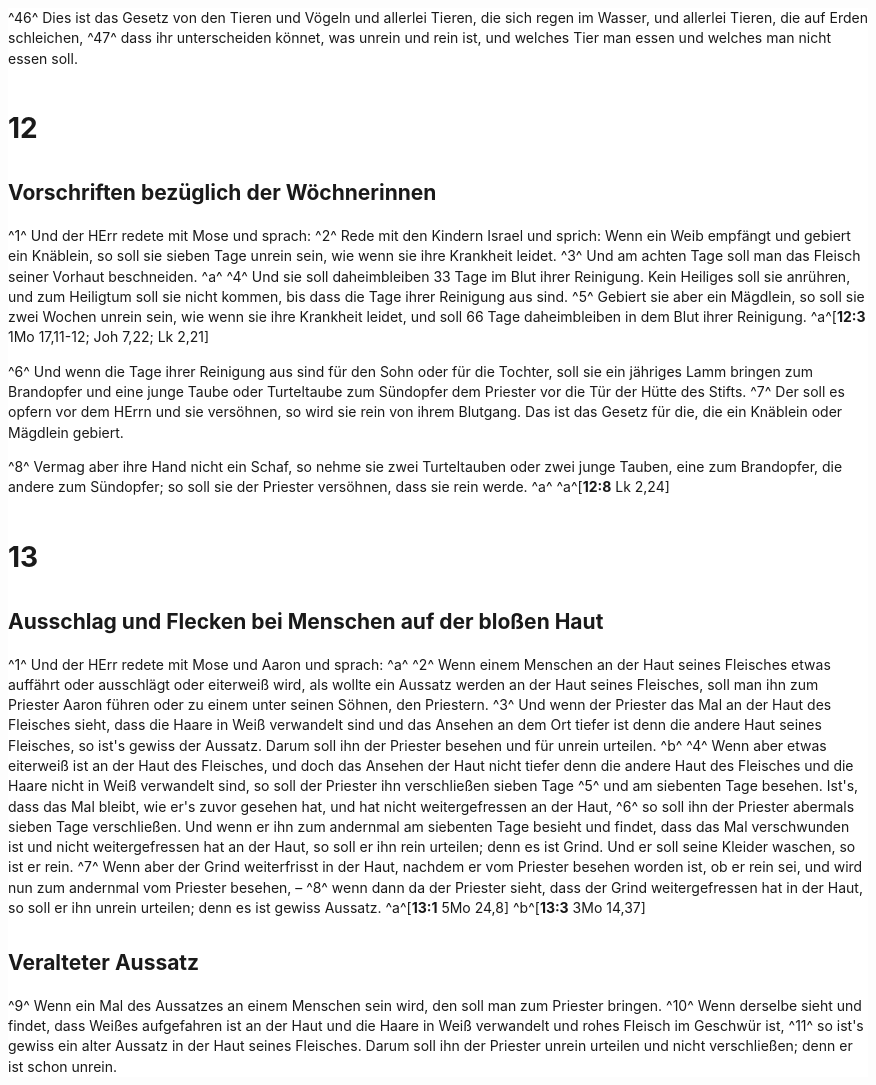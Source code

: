 ^46^ Dies ist das Gesetz von den Tieren und Vögeln und allerlei Tieren, die sich regen im Wasser, und allerlei Tieren, die auf Erden schleichen, ^47^ dass ihr unterscheiden könnet, was unrein und rein ist, und welches Tier man essen und welches man nicht essen soll.

# 12
## Vorschriften bezüglich der Wöchnerinnen
^1^ Und der HErr redete mit Mose und sprach: ^2^ Rede mit den Kindern Israel und sprich: Wenn ein Weib empfängt und gebiert ein Knäblein, so soll sie sieben Tage unrein sein, wie wenn sie ihre Krankheit leidet. ^3^ Und am achten Tage soll man das Fleisch seiner Vorhaut beschneiden. ^a^ ^4^ Und sie soll daheimbleiben 33 Tage im Blut ihrer Reinigung. Kein Heiliges soll sie anrühren, und zum Heiligtum soll sie nicht kommen, bis dass die Tage ihrer Reinigung aus sind. ^5^ Gebiert sie aber ein Mägdlein, so soll sie zwei Wochen unrein sein, wie wenn sie ihre Krankheit leidet, und soll 66 Tage daheimbleiben in dem Blut ihrer Reinigung. 
^a^[**12:3** 1Mo 17,11-12; Joh 7,22; Lk 2,21]

^6^ Und wenn die Tage ihrer Reinigung aus sind für den Sohn oder für die Tochter, soll sie ein jähriges Lamm bringen zum Brandopfer und eine junge Taube oder Turteltaube zum Sündopfer dem Priester vor die Tür der Hütte des Stifts. ^7^ Der soll es opfern vor dem HErrn und sie versöhnen, so wird sie rein von ihrem Blutgang. Das ist das Gesetz für die, die ein Knäblein oder Mägdlein gebiert. 

^8^ Vermag aber ihre Hand nicht ein Schaf, so nehme sie zwei Turteltauben oder zwei junge Tauben, eine zum Brandopfer, die andere zum Sündopfer; so soll sie der Priester versöhnen, dass sie rein werde. ^a^ 
^a^[**12:8** Lk 2,24]

# 13
## Ausschlag und Flecken bei Menschen auf der bloßen Haut
^1^ Und der HErr redete mit Mose und Aaron und sprach: ^a^ ^2^ Wenn einem Menschen an der Haut seines Fleisches etwas auffährt oder ausschlägt oder eiterweiß wird, als wollte ein Aussatz werden an der Haut seines Fleisches, soll man ihn zum Priester Aaron führen oder zu einem unter seinen Söhnen, den Priestern. ^3^ Und wenn der Priester das Mal an der Haut des Fleisches sieht, dass die Haare in Weiß verwandelt sind und das Ansehen an dem Ort tiefer ist denn die andere Haut seines Fleisches, so ist's gewiss der Aussatz. Darum soll ihn der Priester besehen und für unrein urteilen. ^b^ ^4^ Wenn aber etwas eiterweiß ist an der Haut des Fleisches, und doch das Ansehen der Haut nicht tiefer denn die andere Haut des Fleisches und die Haare nicht in Weiß verwandelt sind, so soll der Priester ihn verschließen sieben Tage ^5^ und am siebenten Tage besehen. Ist's, dass das Mal bleibt, wie er's zuvor gesehen hat, und hat nicht weitergefressen an der Haut, ^6^ so soll ihn der Priester abermals sieben Tage verschließen. Und wenn er ihn zum andernmal am siebenten Tage besieht und findet, dass das Mal verschwunden ist und nicht weitergefressen hat an der Haut, so soll er ihn rein urteilen; denn es ist Grind. Und er soll seine Kleider waschen, so ist er rein. ^7^ Wenn aber der Grind weiterfrisst in der Haut, nachdem er vom Priester besehen worden ist, ob er rein sei, und wird nun zum andernmal vom Priester besehen, – ^8^ wenn dann da der Priester sieht, dass der Grind weitergefressen hat in der Haut, so soll er ihn unrein urteilen; denn es ist gewiss Aussatz.
^a^[**13:1** 5Mo 24,8] ^b^[**13:3** 3Mo 14,37]

## Veralteter Aussatz
^9^ Wenn ein Mal des Aussatzes an einem Menschen sein wird, den soll man zum Priester bringen. ^10^ Wenn derselbe sieht und findet, dass Weißes aufgefahren ist an der Haut und die Haare in Weiß verwandelt und rohes Fleisch im Geschwür ist, ^11^ so ist's gewiss ein alter Aussatz in der Haut seines Fleisches. Darum soll ihn der Priester unrein urteilen und nicht verschließen; denn er ist schon unrein. 
